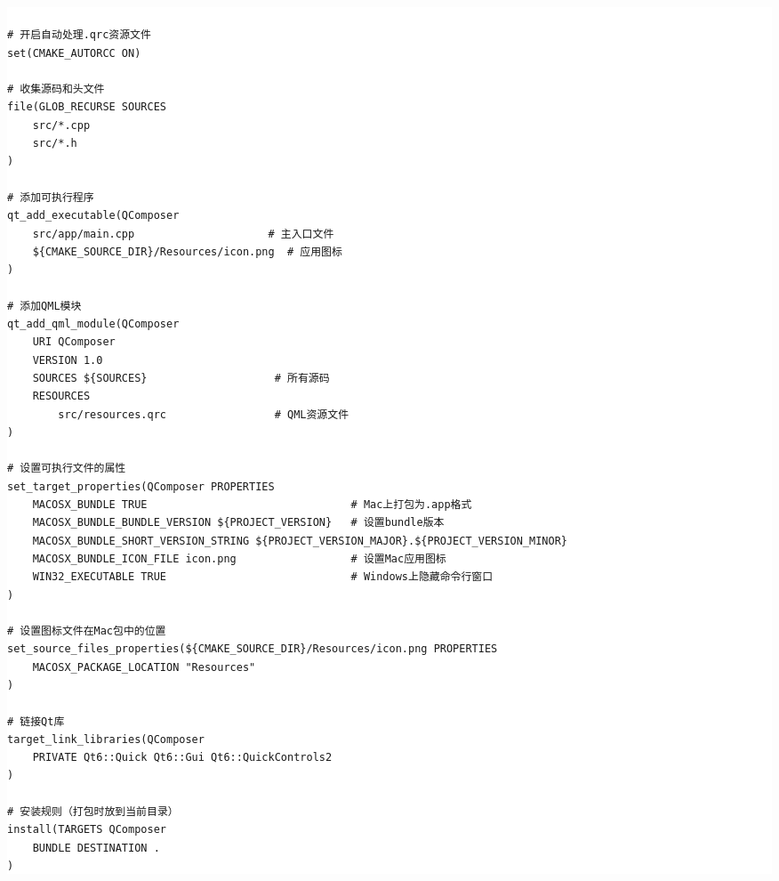 ```code

# 开启自动处理.qrc资源文件
set(CMAKE_AUTORCC ON)

# 收集源码和头文件
file(GLOB_RECURSE SOURCES
    src/*.cpp
    src/*.h
)

# 添加可执行程序
qt_add_executable(QComposer
    src/app/main.cpp                     # 主入口文件
    ${CMAKE_SOURCE_DIR}/Resources/icon.png  # 应用图标
)

# 添加QML模块
qt_add_qml_module(QComposer
    URI QComposer
    VERSION 1.0
    SOURCES ${SOURCES}                    # 所有源码
    RESOURCES
        src/resources.qrc                 # QML资源文件
)

# 设置可执行文件的属性
set_target_properties(QComposer PROPERTIES
    MACOSX_BUNDLE TRUE                                # Mac上打包为.app格式
    MACOSX_BUNDLE_BUNDLE_VERSION ${PROJECT_VERSION}   # 设置bundle版本
    MACOSX_BUNDLE_SHORT_VERSION_STRING ${PROJECT_VERSION_MAJOR}.${PROJECT_VERSION_MINOR}
    MACOSX_BUNDLE_ICON_FILE icon.png                  # 设置Mac应用图标
    WIN32_EXECUTABLE TRUE                             # Windows上隐藏命令行窗口
)

# 设置图标文件在Mac包中的位置
set_source_files_properties(${CMAKE_SOURCE_DIR}/Resources/icon.png PROPERTIES
    MACOSX_PACKAGE_LOCATION "Resources"
)

# 链接Qt库
target_link_libraries(QComposer
    PRIVATE Qt6::Quick Qt6::Gui Qt6::QuickControls2
)

# 安装规则（打包时放到当前目录）
install(TARGETS QComposer
    BUNDLE DESTINATION .
)

```
